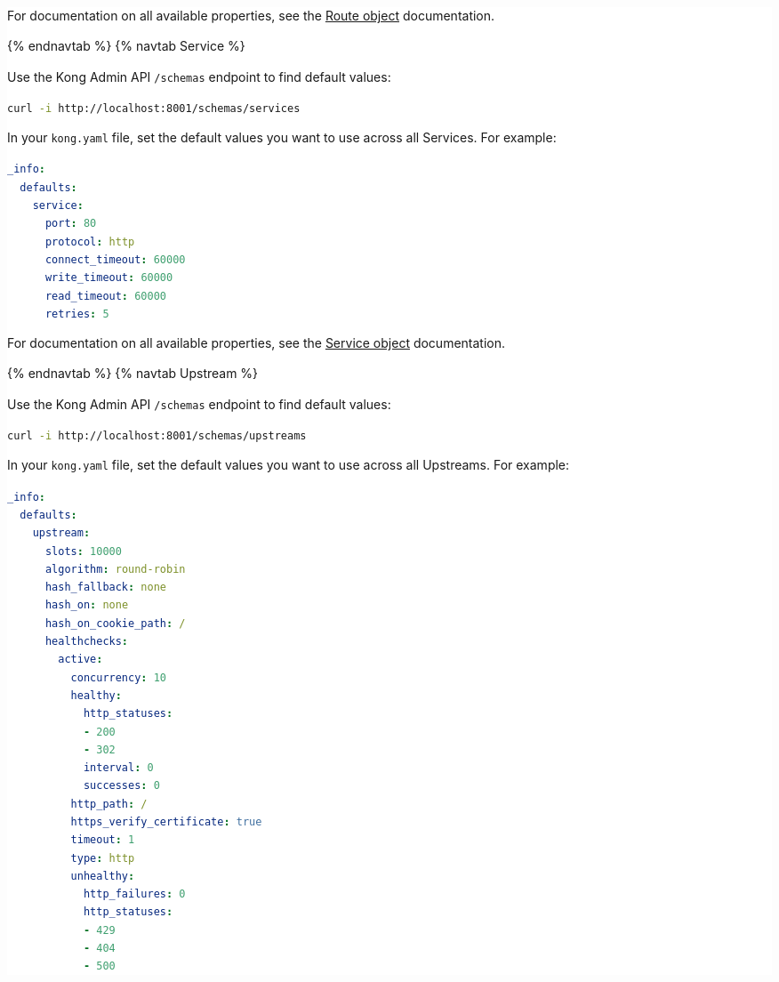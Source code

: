 For documentation on all available properties, see the
[Route object](/gateway/api/admin-ee/latest/#/Routes/list-route/) documentation.

{% endnavtab %}
{% navtab Service %}

Use the Kong Admin API `/schemas` endpoint to find default values:

```sh
curl -i http://localhost:8001/schemas/services
```

In your `kong.yaml` file, set the default values you want to use across all
Services. For example:

```yaml
_info:
  defaults:
    service:
      port: 80
      protocol: http
      connect_timeout: 60000
      write_timeout: 60000
      read_timeout: 60000
      retries: 5
```

For documentation on all available properties, see the
[Service object](/gateway/api/admin-ee/latest/#/Services) documentation.

{% endnavtab %}
{% navtab Upstream %}

Use the Kong Admin API `/schemas` endpoint to find default values:

```sh
curl -i http://localhost:8001/schemas/upstreams
```

In your `kong.yaml` file, set the default values you want to use across all
Upstreams. For example:

```yaml
_info:
  defaults:
    upstream:
      slots: 10000
      algorithm: round-robin
      hash_fallback: none
      hash_on: none
      hash_on_cookie_path: /
      healthchecks:
        active:
          concurrency: 10
          healthy:
            http_statuses:
            - 200
            - 302
            interval: 0
            successes: 0
          http_path: /
          https_verify_certificate: true
          timeout: 1
          type: http
          unhealthy:
            http_failures: 0
            http_statuses:
            - 429
            - 404
            - 500
```